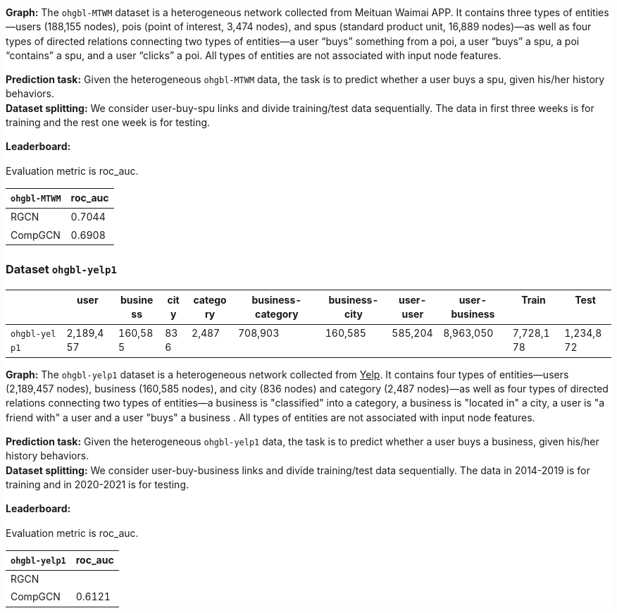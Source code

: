 **Graph:** The `ohgbl-MTWM` dataset is a heterogeneous network collected from Meituan Waimai APP. It contains three types of entities—users (188,155 nodes), pois (point of interest, 3,474 nodes), and spus (standard product unit, 16,889 nodes)—as well as four types of directed relations connecting two types of entities—a user “buys” something from a poi, a user “buys” a spu, a poi “contains” a spu, and a user “clicks” a poi. All types of entities are not associated with input node features.  

**Prediction task:** Given the heterogeneous `ohgbl-MTWM` data, the task is to predict whether a user buys a spu, given his/her history behaviors.   
**Dataset splitting:** We consider user-buy-spu links and divide training/test data sequentially. The data in first three weeks is for training and the rest one week is for testing.

**Leaderboard:**

Evaluation metric is roc_auc.

| `ohgbl-MTWM` | roc_auc |
| ------------ | ------- |
| RGCN         | 0.7044  |
| CompGCN      | 0.6908  |

### Dataset `ohgbl-yelp1`

|               | user      | business | city | category | business-category | business-city | user-user | user-business | Train     | Test      |
| ------------- | --------- | -------- | ---- | -------- | ----------------- | ------------- | --------- | ------------- | --------- | --------- |
| `ohgbl-yelp1` | 2,189,457 | 160,585  | 836  | 2,487    | 708,903           | 160,585       | 585,204   | 8,963,050     | 7,728,178 | 1,234,872 |

**Graph:** The `ohgbl-yelp1` dataset is a heterogeneous network collected from [Yelp](https://www.yelp.com/dataset/challenge). It contains four types of entities—users (2,189,457 nodes), business (160,585 nodes), and city (836 nodes) and category (2,487 nodes)—as well as four types of directed relations connecting two types of entities—a business is "classified" into a category, a business is "located in" a city, a user is "a friend with" a user and a user "buys" a business . All types of entities are not associated with input node features.

**Prediction task:** Given the heterogeneous `ohgbl-yelp1` data, the task is to predict whether a user buys a business, given his/her history behaviors.  
**Dataset splitting:** We consider user-buy-business links and divide training/test data sequentially. The data in 2014-2019 is for training and in 2020-2021 is for testing.

**Leaderboard:**

Evaluation metric is roc_auc.

| `ohgbl-yelp1` | roc_auc |
| ------------- | ------- |
| RGCN          |         |
| CompGCN       | 0.6121  |
